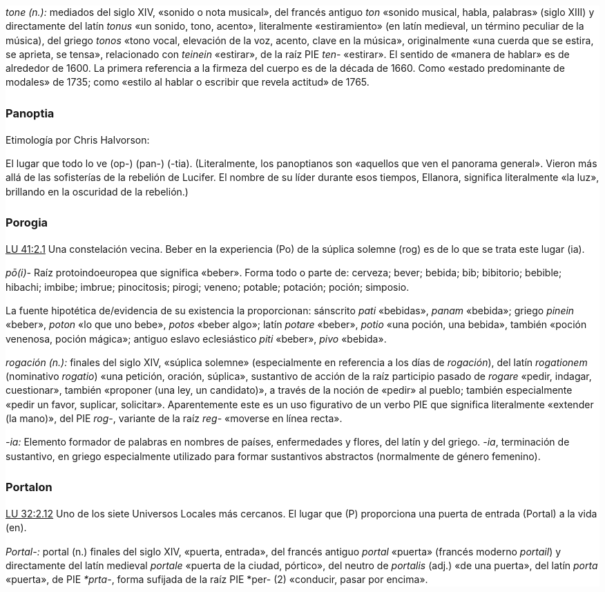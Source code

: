 _tone (n.):_ mediados del siglo XIV, «sonido o nota musical», del francés antiguo _ton_ «sonido musical, habla, palabras» (siglo XIII) y directamente del latín _tonus_ «un sonido, tono, acento», literalmente «estiramiento» (en latín medieval, un término peculiar de la música), del griego _tonos_ «tono vocal, elevación de la voz, acento, clave en la música», originalmente «una cuerda que se estira, se aprieta, se tensa», relacionado con _teinein_ «estirar», de la raíz PIE _ten-_ «estirar». El sentido de «manera de hablar» es de alrededor de 1600. La primera referencia a la firmeza del cuerpo es de la década de 1660. Como «estado predominante de modales» de 1735; como «estilo al hablar o escribir que revela actitud» de 1765.

### Panoptia

Etimología por Chris Halvorson:

El lugar que todo lo ve (op-) (pan-) (\-tia). (Literalmente, los panoptianos son «aquellos que ven el panorama general». Vieron más allá de las sofisterías de la rebelión de Lucifer. El nombre de su líder durante esos tiempos, Ellanora, significa literalmente «la luz», brillando en la oscuridad de la rebelión.)

### Porogia

<a id="a507_0"></a>[LU 41:2.1](/es/The_Urantia_Book/41#p2_1) Una constelación vecina.
Beber en la experiencia (Po) de la súplica solemne (rog) es de lo que se trata este lugar (ia).

_pō(i)-_ Raíz protoindoeuropea que significa «beber».
Forma todo o parte de: cerveza; bever; bebida; bib; bibitorio; bebible; hibachi; imbibe; imbrue; pinocitosis; pirogi; veneno; potable; potación; poción; simposio.

La fuente hipotética de/evidencia de su existencia la proporcionan: sánscrito _pati_ «bebidas», _panam_ «bebida»; griego _pinein_ «beber», _poton_ «lo que uno bebe», _potos_ «beber algo»; latín _potare_ «beber», _potio_ «una poción, una bebida», también «poción venenosa, poción mágica»; antiguo eslavo eclesiástico _piti_ «beber», _pivo_ «bebida».

_rogación (n.):_ finales del siglo XIV, «súplica solemne» (especialmente en referencia a los días de _rogación_), del latín _rogationem_ (nominativo _rogatio_) «una petición, oración, súplica», sustantivo de acción de la raíz participio pasado de _rogare_ «pedir, indagar, cuestionar», también «proponer (una ley, un candidato)», a través de la noción de «pedir» al pueblo; también especialmente «pedir un favor, suplicar, solicitar». Aparentemente este es un uso figurativo de un verbo PIE que significa literalmente «extender (la mano)», del PIE _rog-_, variante de la raíz _reg-_ «moverse en línea recta».

_\-ia:_ Elemento formador de palabras en nombres de países, enfermedades y flores, del latín y del griego. _\-ia_, terminación de sustantivo, en griego especialmente utilizado para formar sustantivos abstractos (normalmente de género femenino).

### Portalon

<a id="a521_0"></a>[LU 32:2.12](/es/The_Urantia_Book/32#p2_12) Uno de los siete Universos Locales más cercanos.
El lugar que (P) proporciona una puerta de entrada (Portal) a la vida (en).

_Portal-:_ portal (n.) finales del siglo XIV, «puerta, entrada», del francés antiguo _portal_ «puerta» (francés moderno _portail_) y directamente del latín medieval _portale_ «puerta de la ciudad, pórtico», del neutro de _portalis_ (adj.) «de una puerta», del latín _porta_ «puerta», de PIE _\*prta-_, forma sufijada de la raíz PIE \*per- (2) «conducir, pasar por encima».

